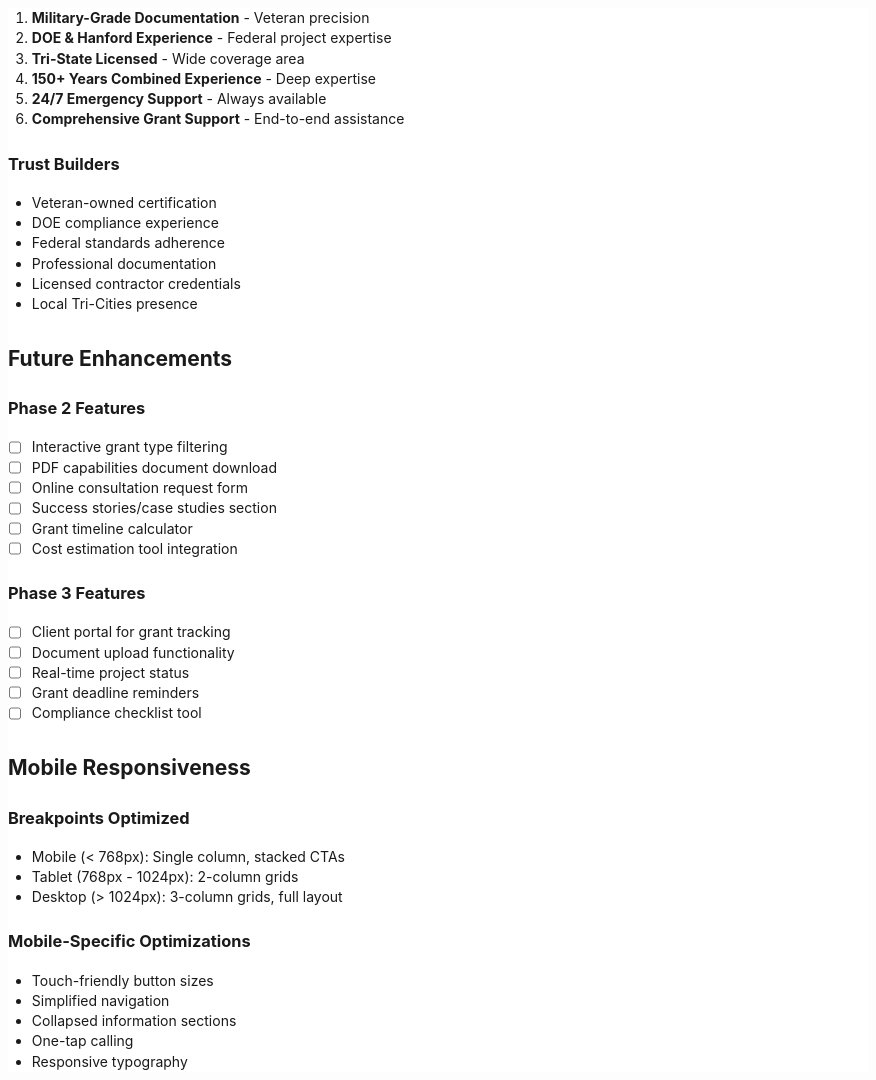 1. **Military-Grade Documentation** - Veteran precision
2. **DOE & Hanford Experience** - Federal project expertise
3. **Tri-State Licensed** - Wide coverage area
4. **150+ Years Combined Experience** - Deep expertise
5. **24/7 Emergency Support** - Always available
6. **Comprehensive Grant Support** - End-to-end assistance

### Trust Builders

- Veteran-owned certification
- DOE compliance experience
- Federal standards adherence
- Professional documentation
- Licensed contractor credentials
- Local Tri-Cities presence

## Future Enhancements

### Phase 2 Features

- [ ] Interactive grant type filtering
- [ ] PDF capabilities document download
- [ ] Online consultation request form
- [ ] Success stories/case studies section
- [ ] Grant timeline calculator
- [ ] Cost estimation tool integration

### Phase 3 Features

- [ ] Client portal for grant tracking
- [ ] Document upload functionality
- [ ] Real-time project status
- [ ] Grant deadline reminders
- [ ] Compliance checklist tool

## Mobile Responsiveness

### Breakpoints Optimized

- Mobile (< 768px): Single column, stacked CTAs
- Tablet (768px - 1024px): 2-column grids
- Desktop (> 1024px): 3-column grids, full layout

### Mobile-Specific Optimizations

- Touch-friendly button sizes
- Simplified navigation
- Collapsed information sections
- One-tap calling
- Responsive typography
